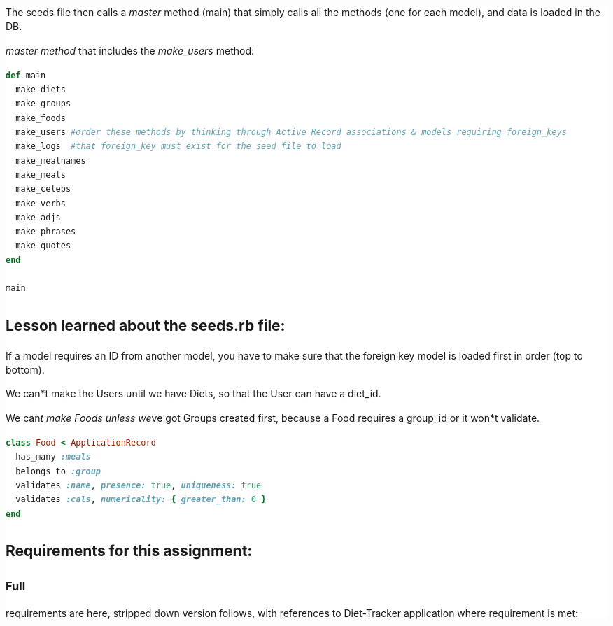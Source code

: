 The seeds file then calls a _master_ method (main) that simply
calls all the methods (one for each model), and data is loaded in the DB.

_master method_ that includes the _make_users_ method:

```ruby
def main
  make_diets
  make_groups
  make_foods
  make_users #order these methods by thinking through Active Record associations & models requiring foreign_keys
  make_logs  #that foreign_key must exist for the seed file to load
  make_mealnames
  make_meals
  make_celebs
  make_verbs
  make_adjs
  make_phrases
  make_quotes
end

main
```

## Lesson learned about the seeds.rb file:

If a model requires an ID from another model, you have to make
sure that the foreign key model is loaded first in order (top to bottom).

We can\*t make the Users until we have Diets, so that the User can
have a diet_id.

We can*t make Foods unless we*ve got Groups created first, because
a Food requires a group_id or it won\*t validate.

```ruby
class Food < ApplicationRecord
  has_many :meals
  belongs_to :group
  validates :name, presence: true, uniqueness: true
  validates :cals, numericality: { greater_than: 0 }
end
```

## Requirements for this assignment:

### Full

requirements are
[here]("https://github.com/learn-co-students/rails-assessment-v-000/blob/master/README.md"),
stripped down version follows, with references to Diet-Tracker application
where requirement is met:
